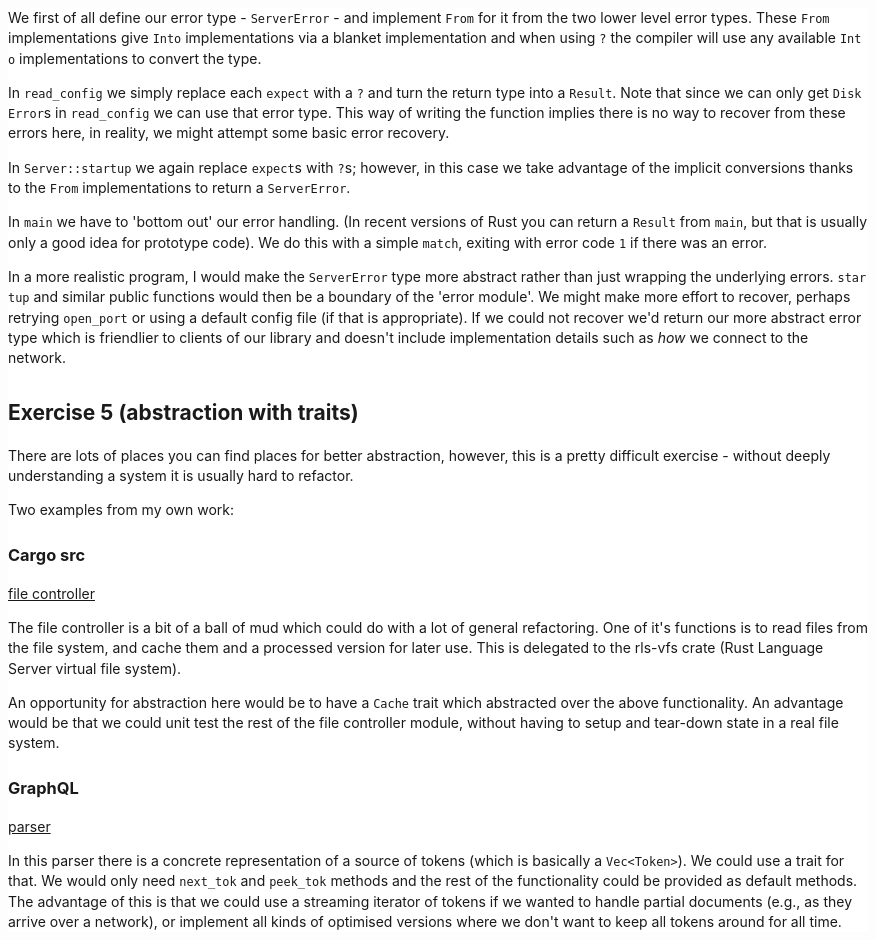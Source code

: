 We first of all define our error type - `ServerError` - and implement `From` for it from the two lower level error types. These `From` implementations give `Into` implementations via a blanket implementation and when using `?` the compiler will use any available `Into` implementations to convert the type.

In `read_config` we simply replace each `expect` with a `?` and turn the return type into a `Result`. Note that since we can only get `DiskError`s in `read_config` we can use that error type. This way of writing the function implies there is no way to recover from these errors here, in reality, we might attempt some basic error recovery.

In `Server::startup` we again replace `expect`s with `?`s; however, in this case we take advantage of the implicit conversions thanks to the `From` implementations to return a `ServerError`.

In `main` we have to 'bottom out' our error handling. (In recent versions of Rust you can return a `Result` from `main`, but that is usually only a good idea for prototype code). We do this with a simple `match`, exiting with error code `1` if there was an error.

In a more realistic program, I would make the `ServerError` type more abstract rather than just wrapping the underlying errors. `startup` and similar public functions would then be a boundary of the 'error module'. We might make more effort to recover, perhaps retrying `open_port` or using a default config file (if that is appropriate). If we could not recover we'd return our more abstract error type which is friendlier to clients of our library and doesn't include implementation details such as *how* we connect to the network.


## Exercise 5 (abstraction with traits)

There are lots of places you can find places for better abstraction, however, this is a pretty difficult exercise - without deeply understanding a system it is usually hard to refactor.

Two examples from my own work:

### Cargo src

[file controller](https://github.com/nrc/cargo-src/blob/master/src/file_controller/mod.rs)

The file controller is a bit of a ball of mud which could do with a lot of general refactoring. One of it's functions is to read files from the file system, and cache them and a processed version for later use. This is delegated to the rls-vfs crate (Rust Language Server virtual file system).

An opportunity for abstraction here would be to have a `Cache` trait which abstracted over the above functionality. An advantage would be that we could unit test the rest of the file controller module, without having to setup and tear-down state in a real file system.


### GraphQL

[parser](https://github.com/nrc/graphql/blob/0a577fc765d450b5ddf8a82f5dfa401e8c320392/graphql/src/parser/parse_base.rs)

In this parser there is a concrete representation of a source of tokens (which is basically a `Vec<Token>`). We could use a trait for that. We would only need `next_tok` and `peek_tok` methods and the rest of the functionality could be provided as default methods. The advantage of this is that we could use a streaming iterator of tokens if we wanted to handle partial documents (e.g., as they arrive over a network), or implement all kinds of optimised versions where we don't want to keep all tokens around for all time.
